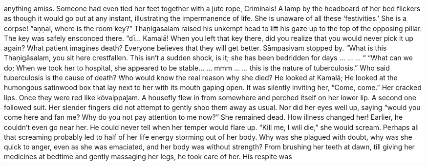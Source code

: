 anything amiss.
Someone had even tied her feet together with 
a jute rope, Criminals!
A lamp by the headboard of her bed flickers 
as though it would go out at any instant, 
illustrating the impermanence of life.
She is unaware of all these ‘festivities.’
She is a corpse!
“aṇṇai, where is the room key?”
Thaṇigāsalam raised his unkempt head to lift 
his gaze up to the top of the opposing pillar.
The key was safely ensconced there.
“dī… Kamalā! When you left that key there, 
did you realize that you would never pick it up 
again?
What patient imagines death? Everyone 
believes that they will get better.
Sāmpasivam stopped by. “What is this 
Thaṇigāsalam, you sit here crestfallen. This 
isn’t a sudden shock, is it; she has been 
bedridden for days … … … “
“What can we do; When we took her to 
hospital, she appeared to be stable… … mmm 
… … this is the nature of tuberculosis.”
Who said tuberculosis is the cause of death? 
Who would know the real reason why she 
died?
He looked at Kamalā; He looked at the 
humongous satinwood box that lay next to her 
with its mouth gaping open.
It was silently inviting her, “Come, come.”
Her cracked lips. Once they were red like 
kōvaippaḻam.
A housefly flew in from somewhere and 
perched itself on her lower lip. A second one 
followed suit.
Her slender fingers did not attempt to gently 
shoo them away as usual. Nor did her eyes 
well up, saying “would you come here and 
fan me? Why do you not pay attention to me 
now?”
She remained dead.
How illness changed her! Earlier, he couldn’t 
even go near her. He could never tell when her 
temper would flare up. “Kill me, I will die,” 
she would scream.
Perhaps all that screaming probably led to half 
of her life energy storming out of her body.
Why was she plagued with doubt, why was 
she quick to anger, even as she was emaciated, 
and her body was without strength? From 
brushing her teeth at dawn, till giving her 
medicines at bedtime and gently massaging 
her legs, he took care of her. His respite was
